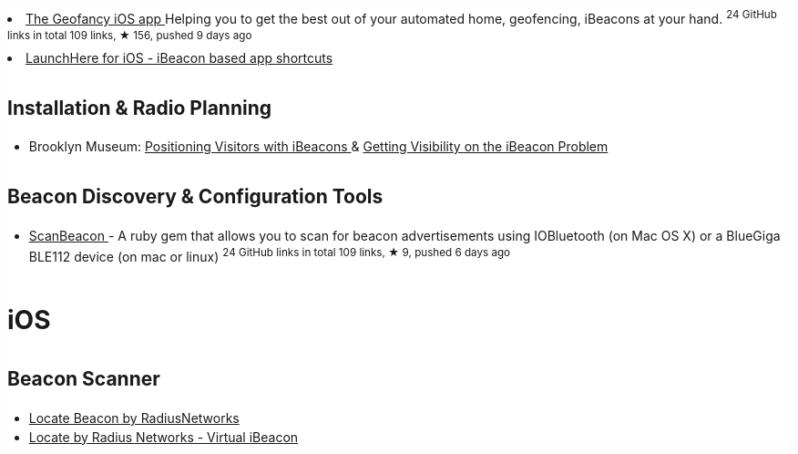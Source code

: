  <li>
  <a href="https://github.com/LocativeHQ/ios-app">
   The Geofancy iOS app
  </a>
  Helping you to get the best out of your automated home, geofencing, iBeacons at your hand.
  <sup>
   24 GitHub links in total 109 links, &#9733 156, pushed 9 days ago
  </sup>
 </li>
 <li>
  <a href="http://launchhere.awwapps.com/">
   LaunchHere for iOS - iBeacon based app shortcuts
  </a>
 </li>
</ul>
<h2>
 Installation & Radio Planning
</h2>
<ul>
 <li>
  Brooklyn Museum:
  <a href="https://www.brooklynmuseum.org/community/blogosphere/2014/10/14/positioning-visitors-with-ibeacons/">
   Positioning Visitors with iBeacons
  </a>
  &
  <a href="https://www.brooklynmuseum.org/community/blogosphere/2016/02/23/getting-visibility-on-the-ibeacon-problem/">
   Getting Visibility on the iBeacon Problem
  </a>
 </li>
</ul>
<h2>
 Beacon Discovery & Configuration Tools
</h2>
<ul>
 <li>
  <a href="https://github.com/RadiusNetworks/scanbeacon-gem">
   ScanBeacon
  </a>
  - A ruby gem that allows you to scan for beacon advertisements using IOBluetooth (on Mac OS X) or a BlueGiga BLE112 device (on mac or linux)
  <sup>
   24 GitHub links in total 109 links, &#9733 9, pushed 6 days ago
  </sup>
 </li>
</ul>
<h1>
 iOS
</h1>
<h2>
 Beacon Scanner
</h2>
<ul>
 <li>
  <a href="https://itunes.apple.com/us/app/locate-for-ibeacon/id738709014?mt=8">
   Locate Beacon by RadiusNetworks
  </a>
 </li>
 <li>
  <a href="https://itunes.apple.com/us/app/locate-beacon/id738709014?mt=8">
   Locate by Radius Networks - Virtual iBeacon
  </a>
 </li>